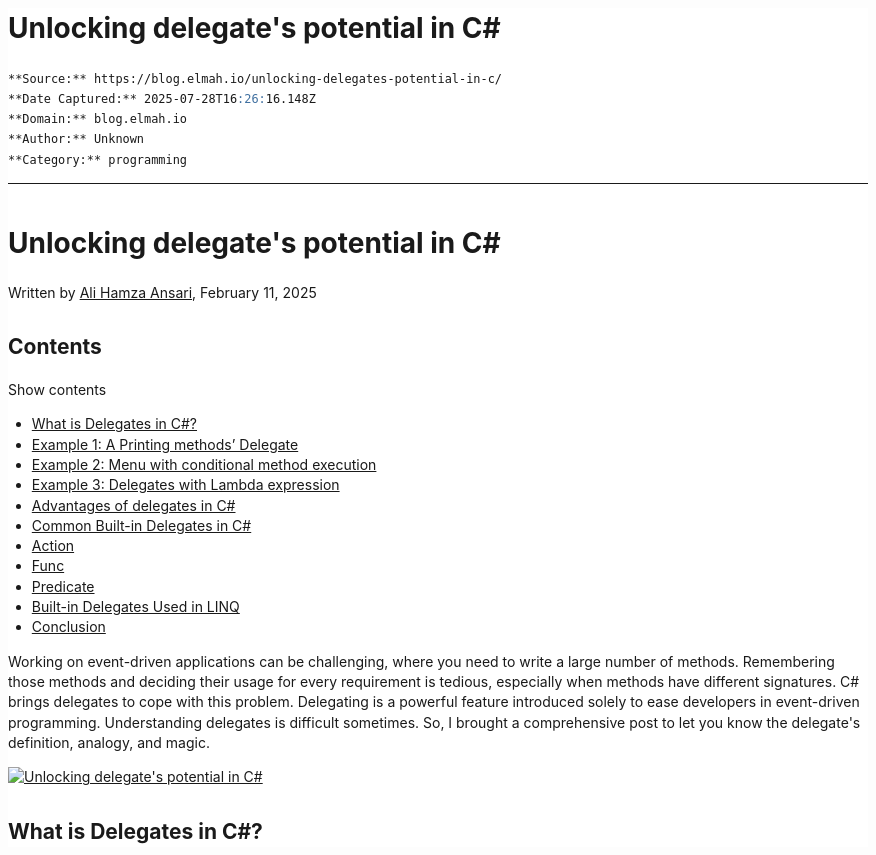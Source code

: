 # Unlocking delegate's potential in C#

```markdown
**Source:** https://blog.elmah.io/unlocking-delegates-potential-in-c/
**Date Captured:** 2025-07-28T16:26:16.148Z
**Domain:** blog.elmah.io
**Author:** Unknown
**Category:** programming
```

---

# Unlocking delegate's potential in C#

[](https://www.facebook.com/sharer.php?u=https://blog.elmah.io/unlocking-delegates-potential-in-c/ "Share to Facebook")[](https://x.com/share?text=Unlocking%20delegate's%20potential%20in%20C%23&url=https://blog.elmah.io/unlocking-delegates-potential-in-c/ "Share to X")[](https://www.linkedin.com/sharing/share-offsite/?url=https://blog.elmah.io/unlocking-delegates-potential-in-c/ "Share to LinkedIn")[](mailto:?subject=Unlocking%20delegate's%20potential%20in%20C%23&body=https://blog.elmah.io/unlocking-delegates-potential-in-c/ "Share to Email")

Written by [Ali Hamza Ansari](/author/ali/), February 11, 2025

## Contents

Show contents

*   [What is Delegates in C#?](#what-is-delegates-in-c)
*   [Example 1: A Printing methods’ Delegate](#example-1-a-printing-methods%E2%80%99-delegate)
*   [Example 2: Menu with conditional method execution](#example-2-menu-with-conditional-method-execution)
*   [Example 3: Delegates with Lambda expression](#example-3-delegates-with-lambda-expression)
*   [Advantages of delegates in C#](#advantages-of-delegates-in-c)
*   [Common Built-in Delegates in C#](#common-built-in-delegates-in-c)
*   [Action](#action)
*   [Func](#func) 
*   [Predicate](#predicate) 
*   [Built-in Delegates Used in LINQ](#built-in-delegates-used-in-linq)
*   [Conclusion](#conclusion)

Working on event-driven applications can be challenging, where you need to write a large number of methods. Remembering those methods and deciding their usage for every requirement is tedious, especially when methods have different signatures. C# brings delegates to cope with this problem. Delegating is a powerful feature introduced solely to ease developers in event-driven programming. Understanding delegates is difficult sometimes. So, I brought a comprehensive post to let you know the delegate's definition, analogy, and magic.

[![Unlocking delegate's potential in C#](https://blog.elmah.io/content/images/2025/02/unlocking-delegates-potential-in-csharp-o-83d5276a7b816653.png)](https://blog.elmah.io/content/images/2025/02/unlocking-delegates-potential-in-csharp-o-83d5276a7b816653.png)

## What is Delegates in C#?

